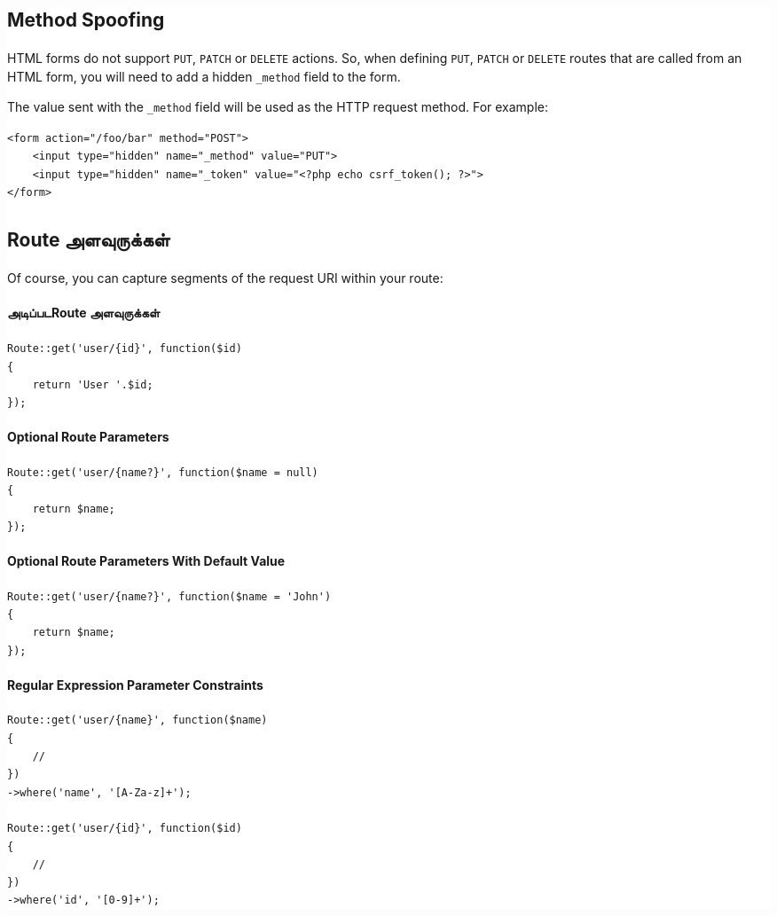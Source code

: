 <a name="method-spoofing"></a>
## Method Spoofing

HTML forms do not support `PUT`, `PATCH` or `DELETE` actions. So, when defining `PUT`, `PATCH` or `DELETE` routes that are called from an HTML form, you will need to add a hidden `_method` field to the form.

The value sent with the `_method` field will be used as the HTTP request method. For example:

	<form action="/foo/bar" method="POST">
		<input type="hidden" name="_method" value="PUT">
		<input type="hidden" name="_token" value="<?php echo csrf_token(); ?>">
	</form>

<a name="route-parameters"></a>
## Route  அளவுருக்கள்

Of course, you can capture segments of the request URI within your route:

#### அடிப்படRoute  அளவுருக்கள்

	Route::get('user/{id}', function($id)
	{
		return 'User '.$id;
	});

#### Optional Route Parameters

	Route::get('user/{name?}', function($name = null)
	{
		return $name;
	});

#### Optional Route Parameters With Default Value

	Route::get('user/{name?}', function($name = 'John')
	{
		return $name;
	});

#### Regular Expression Parameter Constraints

	Route::get('user/{name}', function($name)
	{
		//
	})
	->where('name', '[A-Za-z]+');

	Route::get('user/{id}', function($id)
	{
		//
	})
	->where('id', '[0-9]+');

